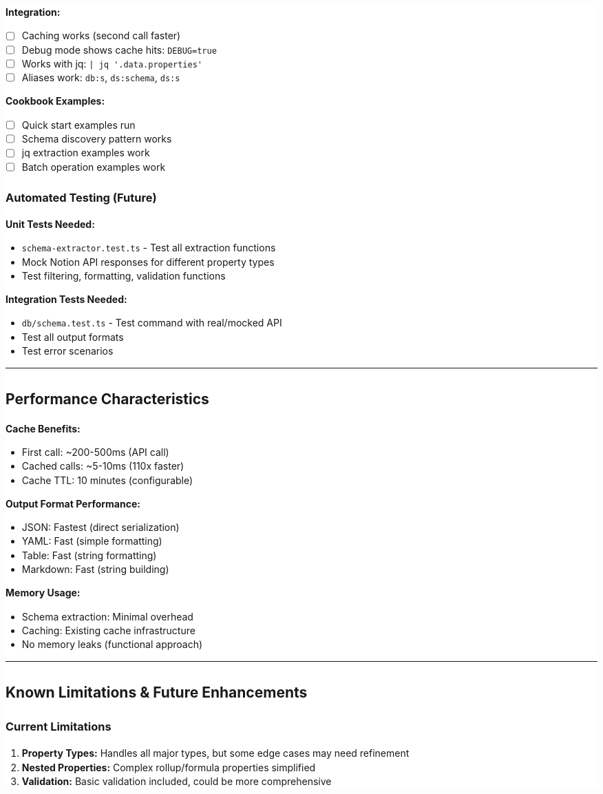 **Integration:**
- [ ] Caching works (second call faster)
- [ ] Debug mode shows cache hits: `DEBUG=true`
- [ ] Works with jq: `| jq '.data.properties'`
- [ ] Aliases work: `db:s`, `ds:schema`, `ds:s`

**Cookbook Examples:**
- [ ] Quick start examples run
- [ ] Schema discovery pattern works
- [ ] jq extraction examples work
- [ ] Batch operation examples work

### Automated Testing (Future)

**Unit Tests Needed:**
- `schema-extractor.test.ts` - Test all extraction functions
- Mock Notion API responses for different property types
- Test filtering, formatting, validation functions

**Integration Tests Needed:**
- `db/schema.test.ts` - Test command with real/mocked API
- Test all output formats
- Test error scenarios

---

## Performance Characteristics

**Cache Benefits:**
- First call: ~200-500ms (API call)
- Cached calls: ~5-10ms (110x faster)
- Cache TTL: 10 minutes (configurable)

**Output Format Performance:**
- JSON: Fastest (direct serialization)
- YAML: Fast (simple formatting)
- Table: Fast (string formatting)
- Markdown: Fast (string building)

**Memory Usage:**
- Schema extraction: Minimal overhead
- Caching: Existing cache infrastructure
- No memory leaks (functional approach)

---

## Known Limitations & Future Enhancements

### Current Limitations

1. **Property Types:** Handles all major types, but some edge cases may need refinement
2. **Nested Properties:** Complex rollup/formula properties simplified
3. **Validation:** Basic validation included, could be more comprehensive
